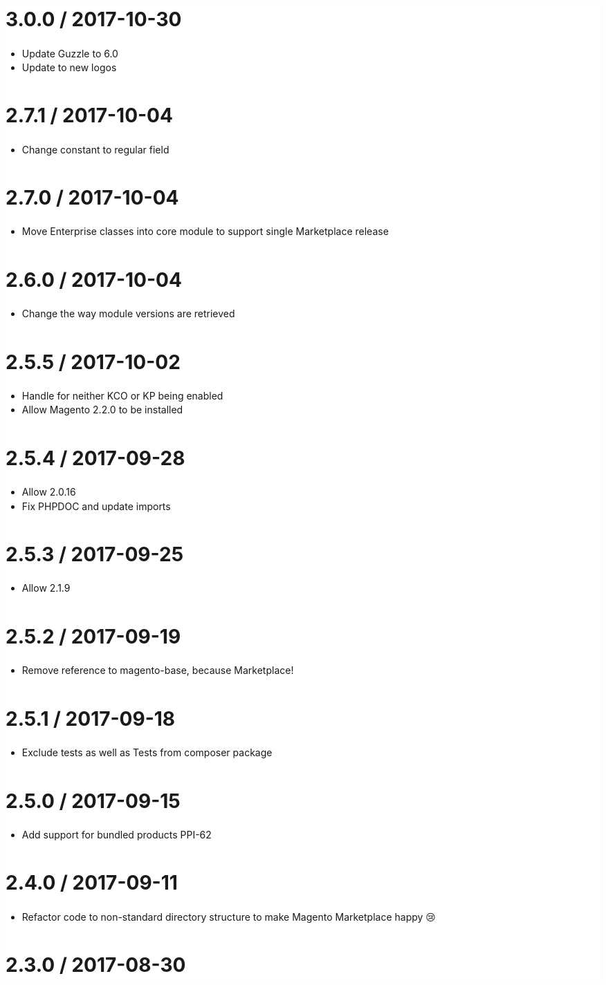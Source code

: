3.0.0 / 2017-10-30
==================

  * Update Guzzle to 6.0
  * Update to new logos

2.7.1 / 2017-10-04
==================

  * Change constant to regular field

2.7.0 / 2017-10-04
==================

  * Move Enterprise classes into core module to support single Marketplace release

2.6.0 / 2017-10-04
==================

  * Change the way module versions are retrieved

2.5.5 / 2017-10-02
==================

  * Handle for neither KCO or KP being enabled
  * Allow Magento 2.2.0 to be installed

2.5.4 / 2017-09-28
==================

  * Allow 2.0.16
  * Fix PHPDOC and update imports

2.5.3 / 2017-09-25
==================

  * Allow 2.1.9

2.5.2 / 2017-09-19
==================

  * Remove reference to magento-base, because Marketplace!

2.5.1 / 2017-09-18
==================

  * Exclude tests as well as Tests from composer package

2.5.0 / 2017-09-15
==================

  * Add support for bundled products PPI-62

2.4.0 / 2017-09-11
================

  * Refactor code to non-standard directory structure to make Magento Marketplace happy 😢

2.3.0 / 2017-08-30
==================
